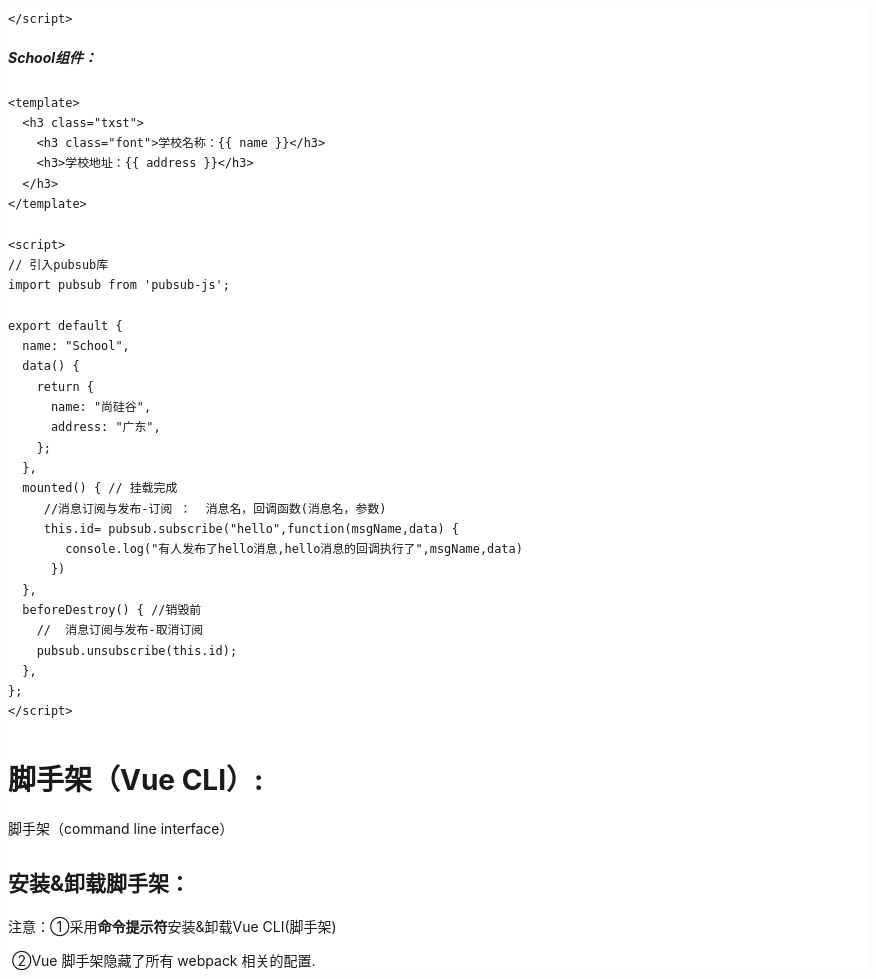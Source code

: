 ```vue
</script>
```

##### School组件：

```vue
<template>
  <h3 class="txst">
    <h3 class="font">学校名称：{{ name }}</h3>
    <h3>学校地址：{{ address }}</h3>
  </h3>
</template>

<script>
// 引入pubsub库
import pubsub from 'pubsub-js';

export default {
  name: "School",
  data() {
    return {
      name: "尚硅谷",
      address: "广东",
    };
  },
  mounted() { // 挂载完成
     //消息订阅与发布-订阅 ：  消息名，回调函数(消息名，参数)
     this.id= pubsub.subscribe("hello",function(msgName,data) {
        console.log("有人发布了hello消息,hello消息的回调执行了",msgName,data)
      })
  },
  beforeDestroy() { //销毁前
    //  消息订阅与发布-取消订阅
    pubsub.unsubscribe(this.id);
  },
};
</script>
```







# 脚手架（Vue CLI）:

脚手架（command line interface）

## 安装&卸载脚手架：

注意：①采用**命令提示符**安装&卸载Vue CLI(脚手架)

​           ②Vue 脚手架隐藏了所有 webpack 相关的配置.
